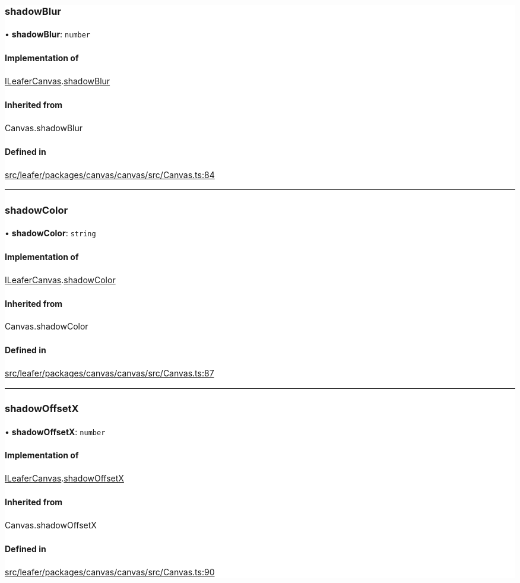 ### shadowBlur

• **shadowBlur**: `number`

#### Implementation of

[ILeaferCanvas](../interfaces/ILeaferCanvas.md).[shadowBlur](../interfaces/ILeaferCanvas.md#shadowblur)

#### Inherited from

Canvas.shadowBlur

#### Defined in

[src/leafer/packages/canvas/canvas/src/Canvas.ts:84](https://github.com/leaferjs/leafer/blob/95ff07e0d4def3c18ac6ce3fa51ec0d271dffaae/packages/canvas/canvas/src/Canvas.ts#L84)

___

### shadowColor

• **shadowColor**: `string`

#### Implementation of

[ILeaferCanvas](../interfaces/ILeaferCanvas.md).[shadowColor](../interfaces/ILeaferCanvas.md#shadowcolor)

#### Inherited from

Canvas.shadowColor

#### Defined in

[src/leafer/packages/canvas/canvas/src/Canvas.ts:87](https://github.com/leaferjs/leafer/blob/95ff07e0d4def3c18ac6ce3fa51ec0d271dffaae/packages/canvas/canvas/src/Canvas.ts#L87)

___

### shadowOffsetX

• **shadowOffsetX**: `number`

#### Implementation of

[ILeaferCanvas](../interfaces/ILeaferCanvas.md).[shadowOffsetX](../interfaces/ILeaferCanvas.md#shadowoffsetx)

#### Inherited from

Canvas.shadowOffsetX

#### Defined in

[src/leafer/packages/canvas/canvas/src/Canvas.ts:90](https://github.com/leaferjs/leafer/blob/95ff07e0d4def3c18ac6ce3fa51ec0d271dffaae/packages/canvas/canvas/src/Canvas.ts#L90)

